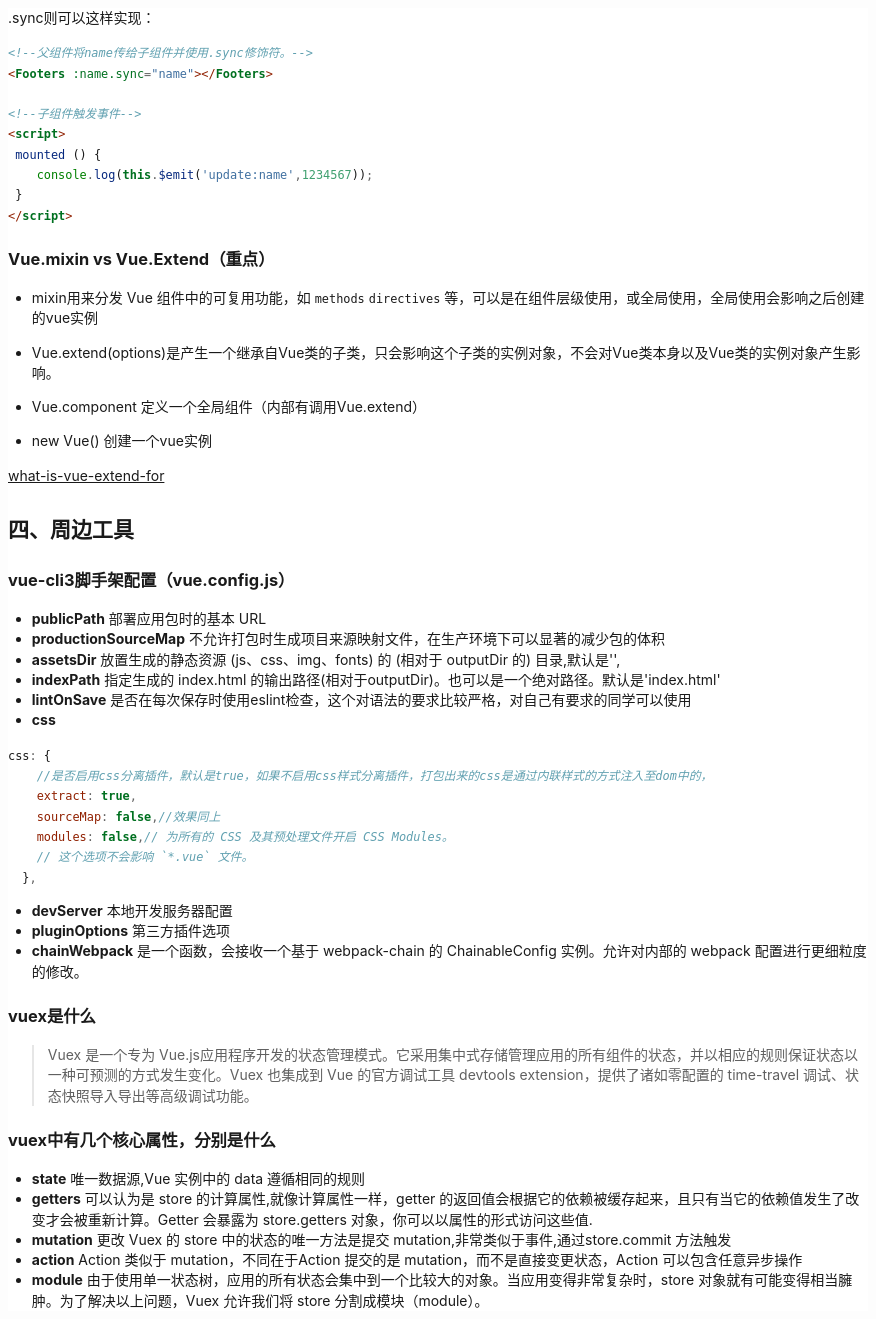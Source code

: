 .sync则可以这样实现：
```html
<!--父组件将name传给子组件并使用.sync修饰符。-->
<Footers :name.sync="name"></Footers>

<!--子组件触发事件-->
<script>
 mounted () {
    console.log(this.$emit('update:name',1234567));
 }
</script>
```

### Vue.mixin vs Vue.Extend（重点）

  - mixin用来分发 Vue 组件中的可复用功能，如 `methods` `directives` 等，可以是在组件层级使用，或全局使用，全局使用会影响之后创建的vue实例
  
  - Vue.extend(options)是产生一个继承自Vue类的子类，只会影响这个子类的实例对象，不会对Vue类本身以及Vue类的实例对象产生影响。

  - Vue.component 定义一个全局组件（内部有调用Vue.extend）
  - new Vue() 创建一个vue实例

[what-is-vue-extend-for](https://stackoverflow.com/questions/40719200/what-is-vue-extend-for)

## 四、周边工具
### vue-cli3脚手架配置（vue.config.js）
- **publicPath** 部署应用包时的基本 URL
- **productionSourceMap** 不允许打包时生成项目来源映射文件，在生产环境下可以显著的减少包的体积
- **assetsDir** 放置生成的静态资源 (js、css、img、fonts) 的 (相对于 outputDir 的) 目录,默认是'',
- **indexPath** 指定生成的 index.html 的输出路径(相对于outputDir)。也可以是一个绝对路径。默认是'index.html'
- **lintOnSave** 是否在每次保存时使用eslint检查，这个对语法的要求比较严格，对自己有要求的同学可以使用
- **css**
```js
css: {
    //是否启用css分离插件，默认是true，如果不启用css样式分离插件，打包出来的css是通过内联样式的方式注入至dom中的，
    extract: true,
    sourceMap: false,//效果同上
    modules: false,// 为所有的 CSS 及其预处理文件开启 CSS Modules。
    // 这个选项不会影响 `*.vue` 文件。
  },
```
- **devServer** 本地开发服务器配置
- **pluginOptions** 第三方插件选项
- **chainWebpack** 是一个函数，会接收一个基于 webpack-chain 的 ChainableConfig 实例。允许对内部的 webpack 配置进行更细粒度的修改。
### vuex是什么
> Vuex 是一个专为 Vue.js应用程序开发的状态管理模式。它采用集中式存储管理应用的所有组件的状态，并以相应的规则保证状态以一种可预测的方式发生变化。Vuex 也集成到 Vue 的官方调试工具 devtools extension，提供了诸如零配置的 time-travel 调试、状态快照导入导出等高级调试功能。

### vuex中有几个核心属性，分别是什么
- **state** 唯一数据源,Vue 实例中的 data 遵循相同的规则
- **getters** 可以认为是 store 的计算属性,就像计算属性一样，getter 的返回值会根据它的依赖被缓存起来，且只有当它的依赖值发生了改变才会被重新计算。Getter 会暴露为 store.getters 对象，你可以以属性的形式访问这些值.
- **mutation** 更改 Vuex 的 store 中的状态的唯一方法是提交 mutation,非常类似于事件,通过store.commit 方法触发
- **action** Action 类似于 mutation，不同在于Action 提交的是 mutation，而不是直接变更状态，Action 可以包含任意异步操作
- **module** 由于使用单一状态树，应用的所有状态会集中到一个比较大的对象。当应用变得非常复杂时，store 对象就有可能变得相当臃肿。为了解决以上问题，Vuex 允许我们将 store 分割成模块（module）。
